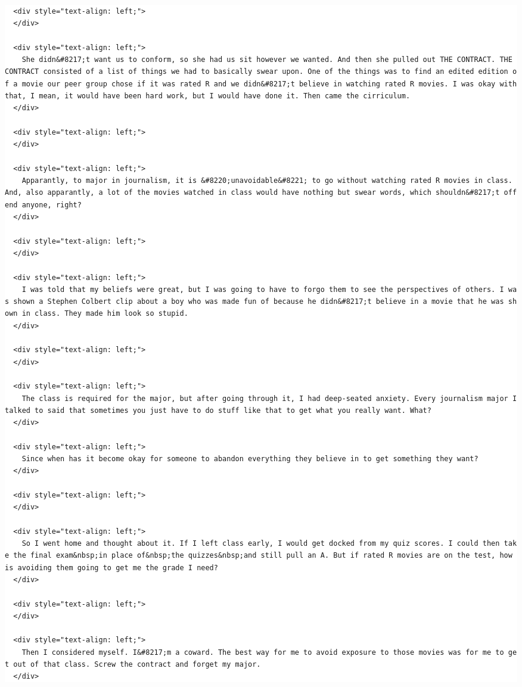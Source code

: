       <div style="text-align: left;">
      </div>
      
      <div style="text-align: left;">
        She didn&#8217;t want us to conform, so she had us sit however we wanted. And then she pulled out THE CONTRACT. THE CONTRACT consisted of a list of things we had to basically swear upon. One of the things was to find an edited edition of a movie our peer group chose if it was rated R and we didn&#8217;t believe in watching rated R movies. I was okay with that, I mean, it would have been hard work, but I would have done it. Then came the cirriculum.
      </div>
      
      <div style="text-align: left;">
      </div>
      
      <div style="text-align: left;">
        Apparantly, to major in journalism, it is &#8220;unavoidable&#8221; to go without watching rated R movies in class. And, also apparantly, a lot of the movies watched in class would have nothing but swear words, which shouldn&#8217;t offend anyone, right?
      </div>
      
      <div style="text-align: left;">
      </div>
      
      <div style="text-align: left;">
        I was told that my beliefs were great, but I was going to have to forgo them to see the perspectives of others. I was shown a Stephen Colbert clip about a boy who was made fun of because he didn&#8217;t believe in a movie that he was shown in class. They made him look so stupid.
      </div>
      
      <div style="text-align: left;">
      </div>
      
      <div style="text-align: left;">
        The class is required for the major, but after going through it, I had deep-seated anxiety. Every journalism major I talked to said that sometimes you just have to do stuff like that to get what you really want. What?
      </div>
      
      <div style="text-align: left;">
        Since when has it become okay for someone to abandon everything they believe in to get something they want?
      </div>
      
      <div style="text-align: left;">
      </div>
      
      <div style="text-align: left;">
        So I went home and thought about it. If I left class early, I would get docked from my quiz scores. I could then take the final exam&nbsp;in place of&nbsp;the quizzes&nbsp;and still pull an A. But if rated R movies are on the test, how is avoiding them going to get me the grade I need?
      </div>
      
      <div style="text-align: left;">
      </div>
      
      <div style="text-align: left;">
        Then I considered myself. I&#8217;m a coward. The best way for me to avoid exposure to those movies was for me to get out of that class. Screw the contract and forget my major.
      </div>
      